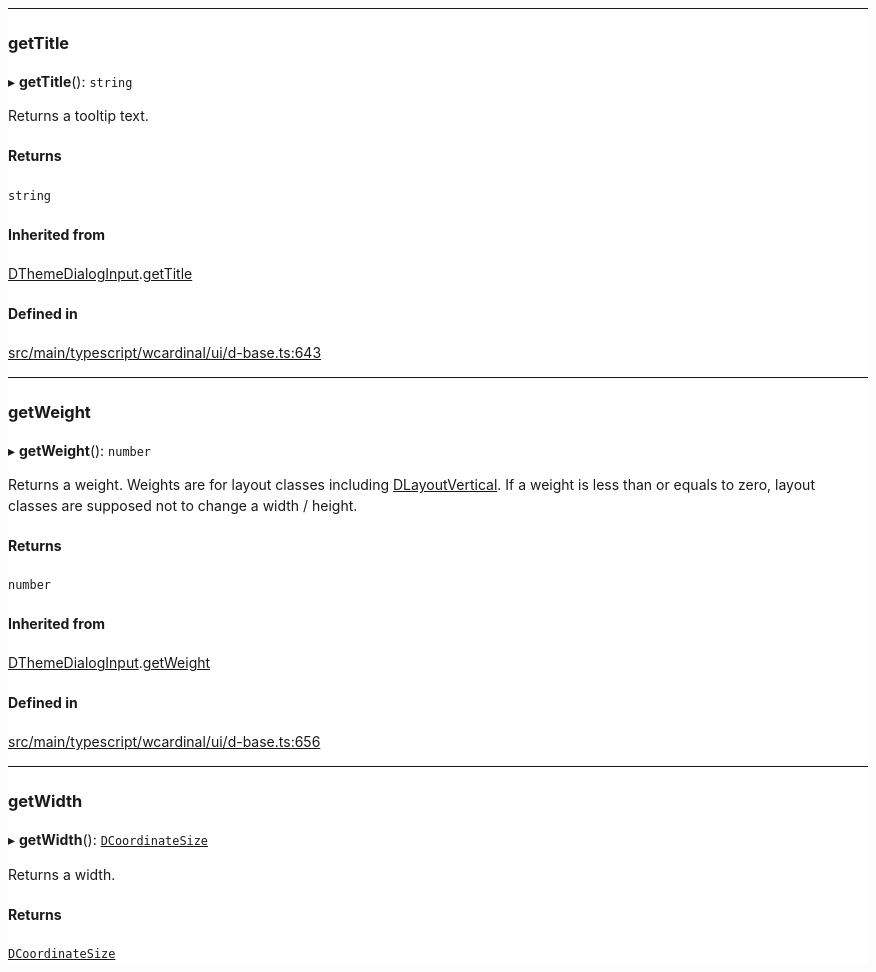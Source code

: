 ___

### getTitle

▸ **getTitle**(): `string`

Returns a tooltip text.

#### Returns

`string`

#### Inherited from

[DThemeDialogInput](DThemeDialogInput.md).[getTitle](DThemeDialogInput.md#gettitle)

#### Defined in

[src/main/typescript/wcardinal/ui/d-base.ts:643](https://github.com/winter-cardinal/winter-cardinal-ui/blob/v0.155.0/src/main/typescript/wcardinal/ui/d-base.ts#L643)

___

### getWeight

▸ **getWeight**(): `number`

Returns a weight.
Weights are for layout classes including [DLayoutVertical](../classes/DLayoutVertical.md).
If a weight is less than or equals to zero, layout classes are supposed not to change a width / height.

#### Returns

`number`

#### Inherited from

[DThemeDialogInput](DThemeDialogInput.md).[getWeight](DThemeDialogInput.md#getweight)

#### Defined in

[src/main/typescript/wcardinal/ui/d-base.ts:656](https://github.com/winter-cardinal/winter-cardinal-ui/blob/v0.155.0/src/main/typescript/wcardinal/ui/d-base.ts#L656)

___

### getWidth

▸ **getWidth**(): [`DCoordinateSize`](../index.md#dcoordinatesize)

Returns a width.

#### Returns

[`DCoordinateSize`](../index.md#dcoordinatesize)
